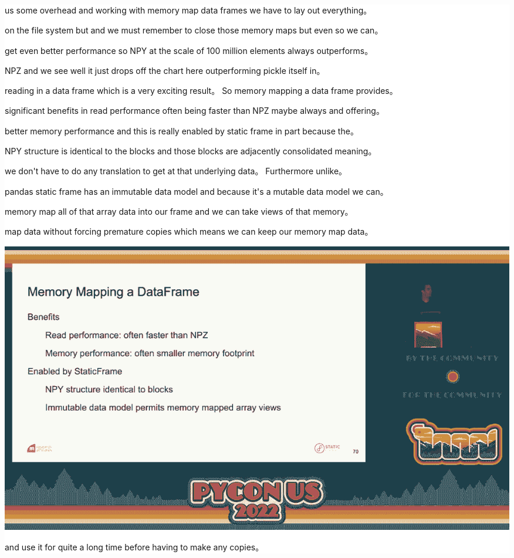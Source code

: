  us some overhead and working with memory map data frames we have to lay out everything。

 on the file system but and we must remember to close those memory maps but even so we can。

 get even better performance so NPY at the scale of 100 million elements always outperforms。

 NPZ and we see well it just drops off the chart here outperforming pickle itself in。

 reading in a data frame which is a very exciting result。 So memory mapping a data frame provides。

 significant benefits in read performance often being faster than NPZ maybe always and offering。

 better memory performance and this is really enabled by static frame in part because the。

 NPY structure is identical to the blocks and those blocks are adjacently consolidated meaning。

 we don't have to do any translation to get at that underlying data。 Furthermore unlike。

 pandas static frame has an immutable data model and because it's a mutable data model we can。

 memory map all of that array data into our frame and we can take views of that memory。

 map data without forcing premature copies which means we can keep our memory map data。



![](img/f61fb68ed6758a61de881dd3a65d7322_29.png)

 and use it for quite a long time before having to make any copies。


